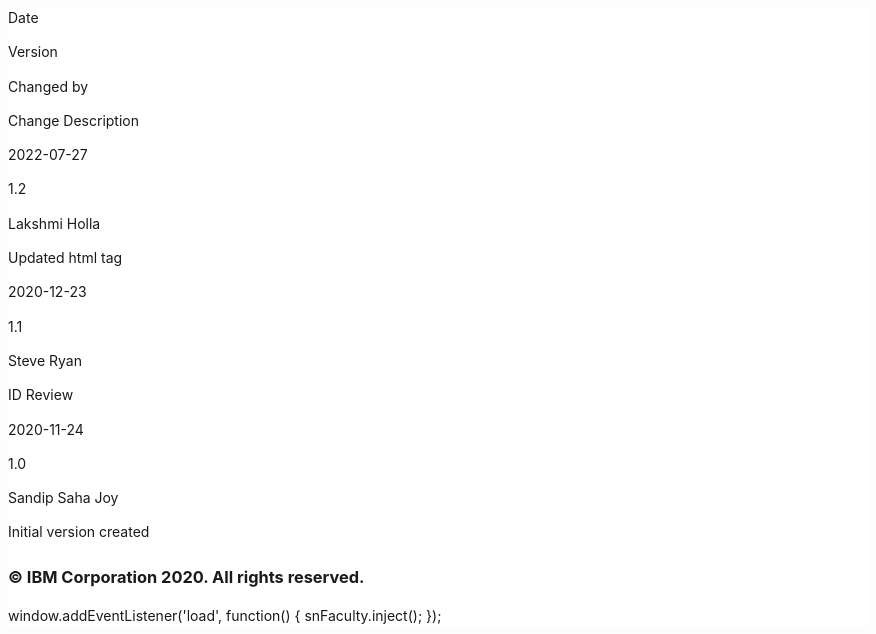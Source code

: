 Date

Version

Changed by

Change Description

2022-07-27

1.2

Lakshmi Holla

Updated html tag

2020-12-23

1.1

Steve Ryan

ID Review

2020-11-24

1.0

Sandip Saha Joy

Initial version created

  

### © IBM Corporation 2020. All rights reserved.

window.addEventListener('load', function() { snFaculty.inject(); });